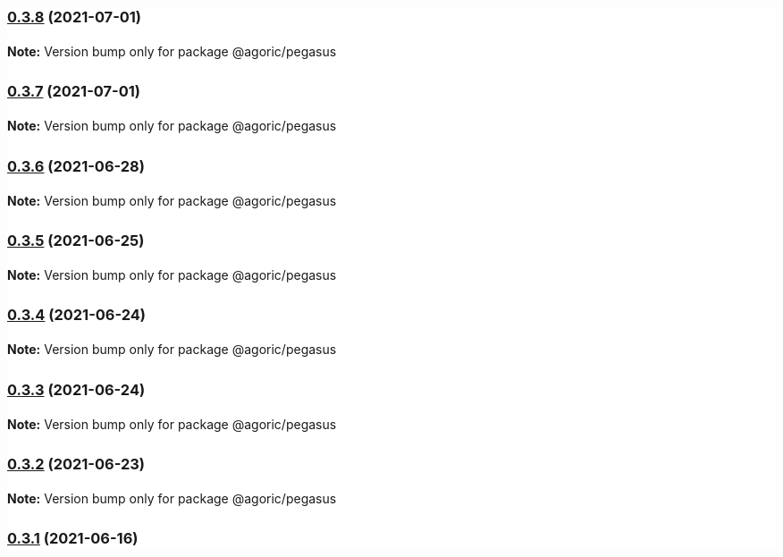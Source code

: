 
### [0.3.8](https://github.com/Agoric/agoric-sdk/compare/@agoric/pegasus@0.3.7...@agoric/pegasus@0.3.8) (2021-07-01)

**Note:** Version bump only for package @agoric/pegasus





### [0.3.7](https://github.com/Agoric/agoric-sdk/compare/@agoric/pegasus@0.3.6...@agoric/pegasus@0.3.7) (2021-07-01)

**Note:** Version bump only for package @agoric/pegasus





### [0.3.6](https://github.com/Agoric/agoric-sdk/compare/@agoric/pegasus@0.3.5...@agoric/pegasus@0.3.6) (2021-06-28)

**Note:** Version bump only for package @agoric/pegasus





### [0.3.5](https://github.com/Agoric/agoric-sdk/compare/@agoric/pegasus@0.3.4...@agoric/pegasus@0.3.5) (2021-06-25)

**Note:** Version bump only for package @agoric/pegasus





### [0.3.4](https://github.com/Agoric/agoric-sdk/compare/@agoric/pegasus@0.3.3...@agoric/pegasus@0.3.4) (2021-06-24)

**Note:** Version bump only for package @agoric/pegasus





### [0.3.3](https://github.com/Agoric/agoric-sdk/compare/@agoric/pegasus@0.3.2...@agoric/pegasus@0.3.3) (2021-06-24)

**Note:** Version bump only for package @agoric/pegasus





### [0.3.2](https://github.com/Agoric/agoric-sdk/compare/@agoric/pegasus@0.3.1...@agoric/pegasus@0.3.2) (2021-06-23)

**Note:** Version bump only for package @agoric/pegasus





### [0.3.1](https://github.com/Agoric/agoric-sdk/compare/@agoric/pegasus@0.3.0...@agoric/pegasus@0.3.1) (2021-06-16)
